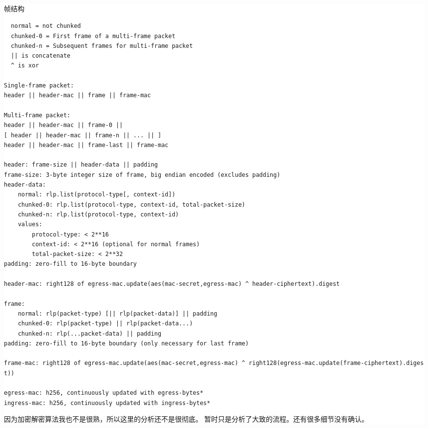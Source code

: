 帧结构

	  normal = not chunked
	  chunked-0 = First frame of a multi-frame packet
	  chunked-n = Subsequent frames for multi-frame packet
	  || is concatenate
	  ^ is xor
	
	Single-frame packet:
	header || header-mac || frame || frame-mac
	
	Multi-frame packet:
	header || header-mac || frame-0 ||
	[ header || header-mac || frame-n || ... || ]
	header || header-mac || frame-last || frame-mac
	
	header: frame-size || header-data || padding
	frame-size: 3-byte integer size of frame, big endian encoded (excludes padding)
	header-data:
	    normal: rlp.list(protocol-type[, context-id])
	    chunked-0: rlp.list(protocol-type, context-id, total-packet-size)
	    chunked-n: rlp.list(protocol-type, context-id)
	    values:
	        protocol-type: < 2**16
	        context-id: < 2**16 (optional for normal frames)
	        total-packet-size: < 2**32
	padding: zero-fill to 16-byte boundary
	
	header-mac: right128 of egress-mac.update(aes(mac-secret,egress-mac) ^ header-ciphertext).digest
	
	frame:
	    normal: rlp(packet-type) [|| rlp(packet-data)] || padding
	    chunked-0: rlp(packet-type) || rlp(packet-data...)
	    chunked-n: rlp(...packet-data) || padding
	padding: zero-fill to 16-byte boundary (only necessary for last frame)
	
	frame-mac: right128 of egress-mac.update(aes(mac-secret,egress-mac) ^ right128(egress-mac.update(frame-ciphertext).digest))
	
	egress-mac: h256, continuously updated with egress-bytes*
	ingress-mac: h256, continuously updated with ingress-bytes*


因为加密解密算法我也不是很熟，所以这里的分析还不是很彻底。 暂时只是分析了大致的流程。还有很多细节没有确认。